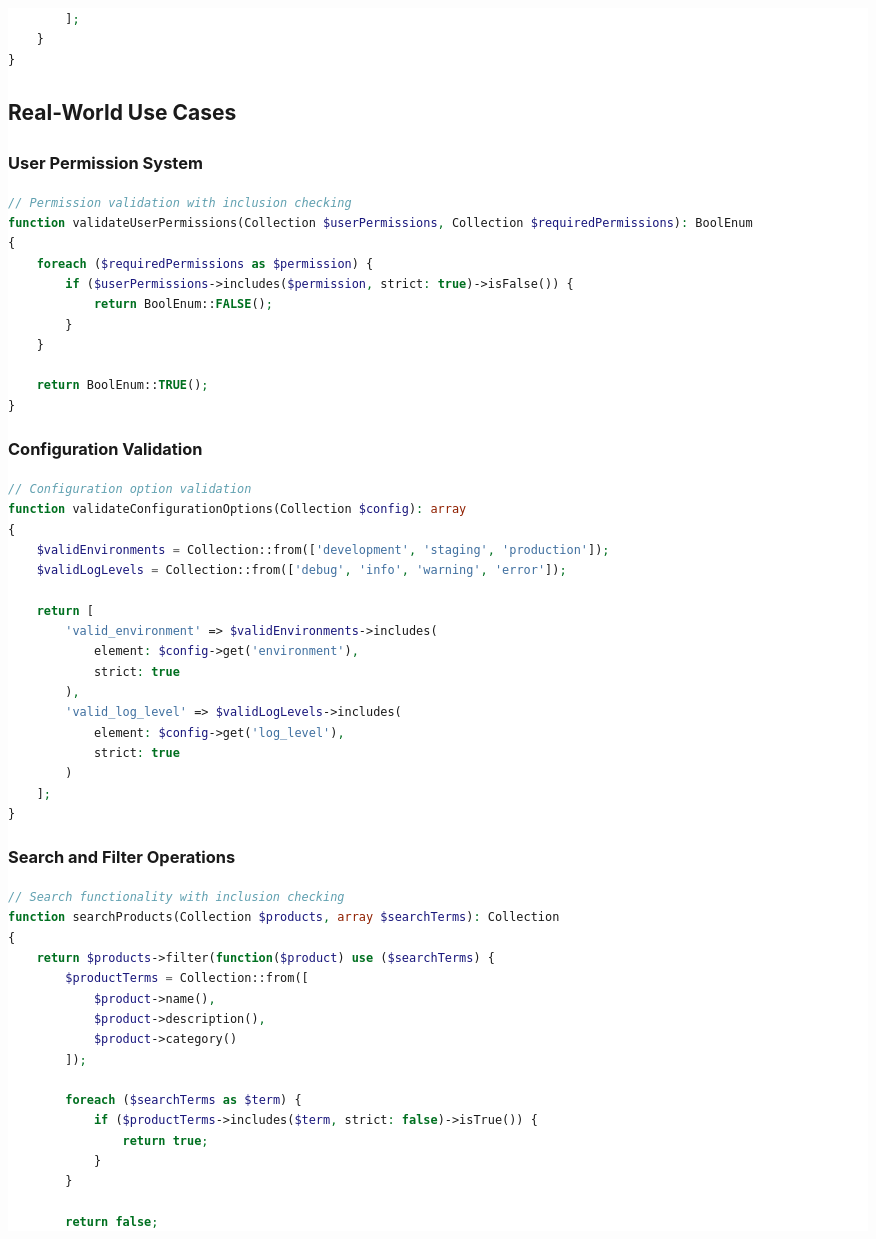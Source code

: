 ```php
        ];
    }
}
```

## Real-World Use Cases

### User Permission System
```php
// Permission validation with inclusion checking
function validateUserPermissions(Collection $userPermissions, Collection $requiredPermissions): BoolEnum
{
    foreach ($requiredPermissions as $permission) {
        if ($userPermissions->includes($permission, strict: true)->isFalse()) {
            return BoolEnum::FALSE();
        }
    }
    
    return BoolEnum::TRUE();
}
```

### Configuration Validation
```php
// Configuration option validation
function validateConfigurationOptions(Collection $config): array
{
    $validEnvironments = Collection::from(['development', 'staging', 'production']);
    $validLogLevels = Collection::from(['debug', 'info', 'warning', 'error']);
    
    return [
        'valid_environment' => $validEnvironments->includes(
            element: $config->get('environment'),
            strict: true
        ),
        'valid_log_level' => $validLogLevels->includes(
            element: $config->get('log_level'),
            strict: true
        )
    ];
}
```

### Search and Filter Operations
```php
// Search functionality with inclusion checking
function searchProducts(Collection $products, array $searchTerms): Collection
{
    return $products->filter(function($product) use ($searchTerms) {
        $productTerms = Collection::from([
            $product->name(),
            $product->description(),
            $product->category()
        ]);
        
        foreach ($searchTerms as $term) {
            if ($productTerms->includes($term, strict: false)->isTrue()) {
                return true;
            }
        }
        
        return false;
```